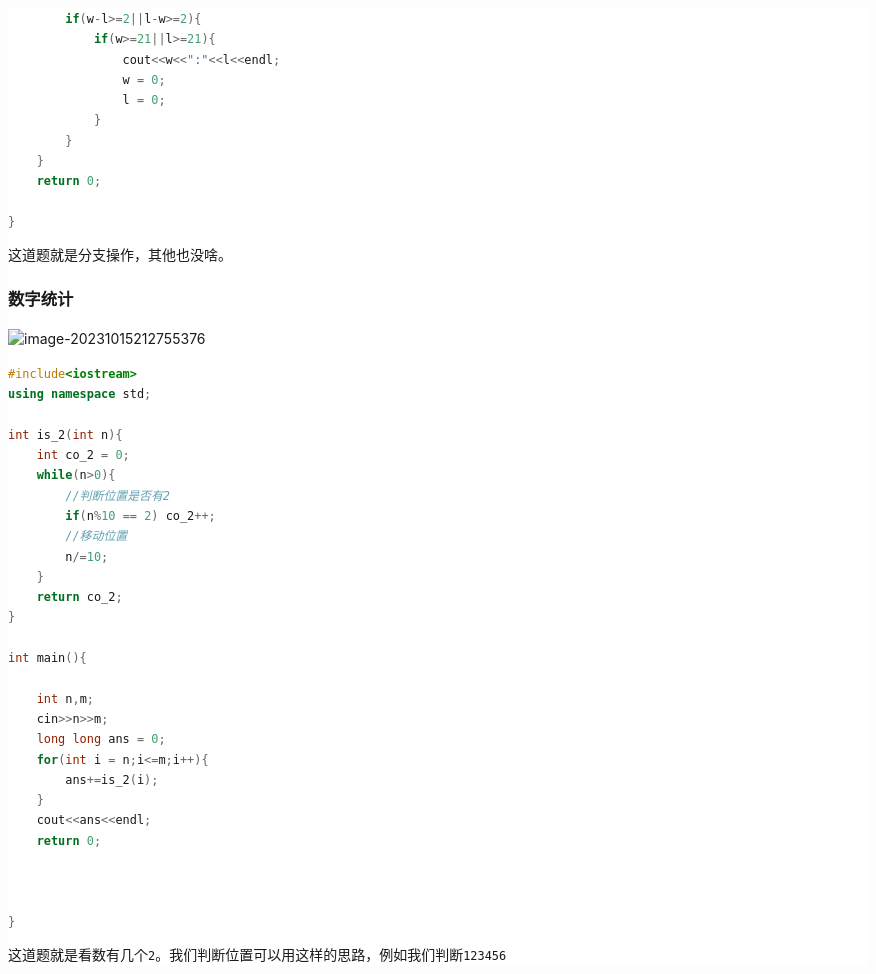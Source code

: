 ```c++
        if(w-l>=2||l-w>=2){
            if(w>=21||l>=21){
                cout<<w<<":"<<l<<endl;
                w = 0;
                l = 0;
            }
        }
    }
    return 0;
    
}
```

这道题就是分支操作，其他也没啥。

### 数字统计

![image-20231015212755376](image-20231015212755376.png)

```c++
#include<iostream>
using namespace std;

int is_2(int n){
    int co_2 = 0;
    while(n>0){
        //判断位置是否有2
        if(n%10 == 2) co_2++;
        //移动位置
        n/=10;
    }
    return co_2;
}

int main(){
    
    int n,m;
    cin>>n>>m;
    long long ans = 0;
    for(int i = n;i<=m;i++){
        ans+=is_2(i);
    }
    cout<<ans<<endl;
    return 0;
    
    
    
}
```

这道题就是看数有几个`2`。我们判断位置可以用这样的思路，例如我们判断`123456`
